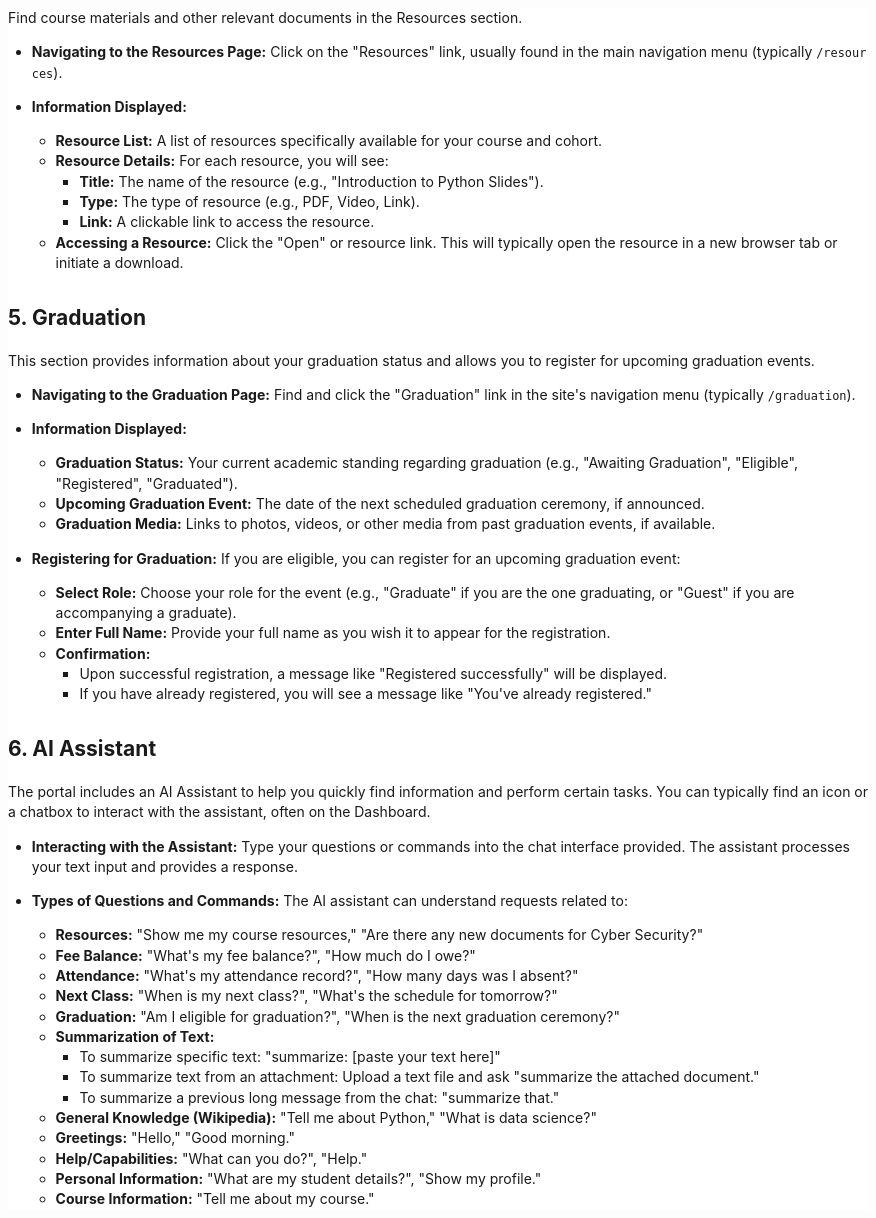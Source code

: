 Find course materials and other relevant documents in the Resources section.

-   **Navigating to the Resources Page:**
    Click on the "Resources" link, usually found in the main navigation menu (typically `/resources`).

-   **Information Displayed:**
    -   **Resource List:** A list of resources specifically available for your course and cohort.
    -   **Resource Details:** For each resource, you will see:
        -   **Title:** The name of the resource (e.g., "Introduction to Python Slides").
        -   **Type:** The type of resource (e.g., PDF, Video, Link).
        -   **Link:** A clickable link to access the resource.
    -   **Accessing a Resource:** Click the "Open" or resource link. This will typically open the resource in a new browser tab or initiate a download.

## 5. Graduation

This section provides information about your graduation status and allows you to register for upcoming graduation events.

-   **Navigating to the Graduation Page:**
    Find and click the "Graduation" link in the site's navigation menu (typically `/graduation`).

-   **Information Displayed:**
    -   **Graduation Status:** Your current academic standing regarding graduation (e.g., "Awaiting Graduation", "Eligible", "Registered", "Graduated").
    -   **Upcoming Graduation Event:** The date of the next scheduled graduation ceremony, if announced.
    -   **Graduation Media:** Links to photos, videos, or other media from past graduation events, if available.

-   **Registering for Graduation:**
    If you are eligible, you can register for an upcoming graduation event:
    -   **Select Role:** Choose your role for the event (e.g., "Graduate" if you are the one graduating, or "Guest" if you are accompanying a graduate).
    -   **Enter Full Name:** Provide your full name as you wish it to appear for the registration.
    -   **Confirmation:**
        -   Upon successful registration, a message like "Registered successfully" will be displayed.
        -   If you have already registered, you will see a message like "You've already registered."

## 6. AI Assistant

The portal includes an AI Assistant to help you quickly find information and perform certain tasks. You can typically find an icon or a chatbox to interact with the assistant, often on the Dashboard.

-   **Interacting with the Assistant:**
    Type your questions or commands into the chat interface provided. The assistant processes your text input and provides a response.

-   **Types of Questions and Commands:**
    The AI assistant can understand requests related to:
    -   **Resources:** "Show me my course resources," "Are there any new documents for Cyber Security?"
    -   **Fee Balance:** "What's my fee balance?", "How much do I owe?"
    -   **Attendance:** "What's my attendance record?", "How many days was I absent?"
    -   **Next Class:** "When is my next class?", "What's the schedule for tomorrow?"
    -   **Graduation:** "Am I eligible for graduation?", "When is the next graduation ceremony?"
    -   **Summarization of Text:**
        -   To summarize specific text: "summarize: [paste your text here]"
        -   To summarize text from an attachment: Upload a text file and ask "summarize the attached document."
        -   To summarize a previous long message from the chat: "summarize that."
    -   **General Knowledge (Wikipedia):** "Tell me about Python," "What is data science?"
    -   **Greetings:** "Hello," "Good morning."
    -   **Help/Capabilities:** "What can you do?", "Help."
    -   **Personal Information:** "What are my student details?", "Show my profile."
    -   **Course Information:** "Tell me about my course."
